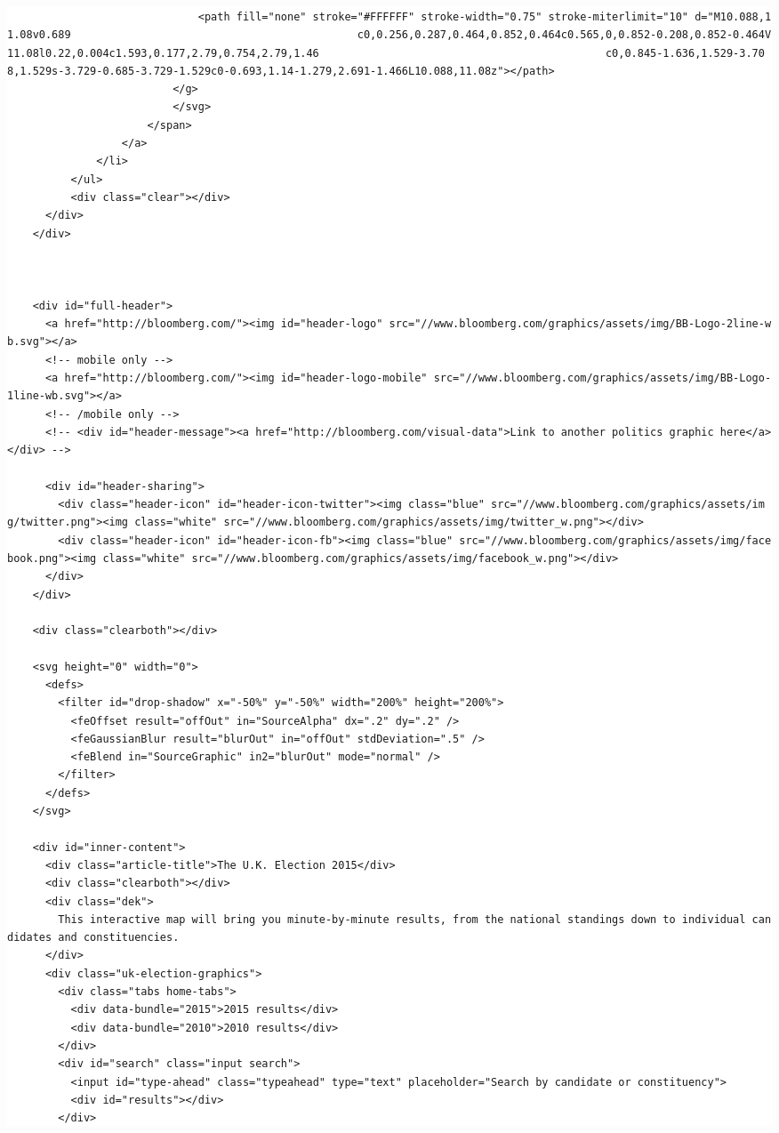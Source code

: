                                   <path fill="none" stroke="#FFFFFF" stroke-width="0.75" stroke-miterlimit="10" d="M10.088,11.08v0.689                                             c0,0.256,0.287,0.464,0.852,0.464c0.565,0,0.852-0.208,0.852-0.464V11.08l0.22,0.004c1.593,0.177,2.79,0.754,2.79,1.46                                             c0,0.845-1.636,1.529-3.708,1.529s-3.729-0.685-3.729-1.529c0-0.693,1.14-1.279,2.691-1.466L10.088,11.08z"></path>
                              </g>
                              </svg>
                          </span>
                      </a>
                  </li>
              </ul>
              <div class="clear"></div>
          </div>
        </div>



        <div id="full-header">
          <a href="http://bloomberg.com/"><img id="header-logo" src="//www.bloomberg.com/graphics/assets/img/BB-Logo-2line-wb.svg"></a>
          <!-- mobile only -->
          <a href="http://bloomberg.com/"><img id="header-logo-mobile" src="//www.bloomberg.com/graphics/assets/img/BB-Logo-1line-wb.svg"></a>
          <!-- /mobile only -->
          <!-- <div id="header-message"><a href="http://bloomberg.com/visual-data">Link to another politics graphic here</a></div> -->

          <div id="header-sharing">
            <div class="header-icon" id="header-icon-twitter"><img class="blue" src="//www.bloomberg.com/graphics/assets/img/twitter.png"><img class="white" src="//www.bloomberg.com/graphics/assets/img/twitter_w.png"></div>
            <div class="header-icon" id="header-icon-fb"><img class="blue" src="//www.bloomberg.com/graphics/assets/img/facebook.png"><img class="white" src="//www.bloomberg.com/graphics/assets/img/facebook_w.png"></div>
          </div>
        </div>

        <div class="clearboth"></div>

        <svg height="0" width="0">
          <defs>
            <filter id="drop-shadow" x="-50%" y="-50%" width="200%" height="200%">
              <feOffset result="offOut" in="SourceAlpha" dx=".2" dy=".2" />
              <feGaussianBlur result="blurOut" in="offOut" stdDeviation=".5" />
              <feBlend in="SourceGraphic" in2="blurOut" mode="normal" />
            </filter>
          </defs>
        </svg>

        <div id="inner-content">
          <div class="article-title">The U.K. Election 2015</div>
          <div class="clearboth"></div>
          <div class="dek">
            This interactive map will bring you minute-by-minute results, from the national standings down to individual candidates and constituencies.
          </div>
          <div class="uk-election-graphics">
            <div class="tabs home-tabs">
              <div data-bundle="2015">2015 results</div>
              <div data-bundle="2010">2010 results</div>
            </div>
            <div id="search" class="input search">
              <input id="type-ahead" class="typeahead" type="text" placeholder="Search by candidate or constituency">
              <div id="results"></div>
            </div>
